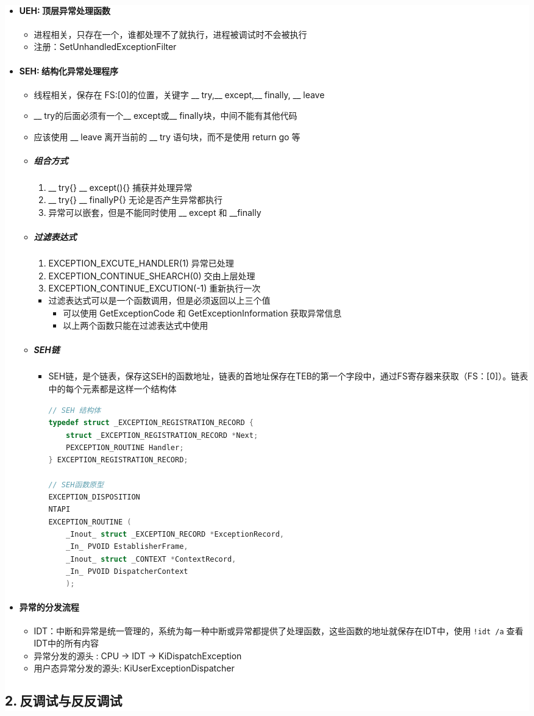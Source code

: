   - #### UEH: 顶层异常处理函数

    - 进程相关，只存在一个，谁都处理不了就执行，进程被调试时不会被执行
    - 注册：SetUnhandledExceptionFilter

  - #### SEH: 结构化异常处理程序

    - 线程相关，保存在 FS:[0]的位置，关键字 __ try,__ except,__ finally, __ leave

    - __ try的后面必须有一个__ except或__ finally块，中间不能有其他代码

    - 应该使用 __ leave 离开当前的 __ try 语句块，而不是使用 return go 等

    - ##### 组合方式

      1. __ try{} __ except(){} 捕获并处理异常
      2. __ try{} __ finallyP{} 无论是否产生异常都执行
      3. 异常可以嵌套，但是不能同时使用 __ except 和 __finally 

    - ##### 过滤表达式

      1. EXCEPTION_EXCUTE_HANDLER(1)        异常已处理                   
      2. EXCEPTION_CONTINUE_SHEARCH(0)      交由上层处理
      3. EXCEPTION_CONTINUE_EXCUTION(-1)     重新执行一次

      - 过滤表达式可以是一个函数调用，但是必须返回以上三个值
        - 可以使用 GetExceptionCode 和 GetExceptionInformation 获取异常信息
        - 以上两个函数只能在过滤表达式中使用

    - ##### SEH链

      - SEH链，是个链表，保存这SEH的函数地址，链表的首地址保存在TEB的第一个字段中，通过FS寄存器来获取（FS：[0]）。链表中的每个元素都是这样一个结构体

        ```cpp
        // SEH 结构体
        typedef struct _EXCEPTION_REGISTRATION_RECORD {
            struct _EXCEPTION_REGISTRATION_RECORD *Next;
            PEXCEPTION_ROUTINE Handler;
        } EXCEPTION_REGISTRATION_RECORD;
        
        // SEH函数原型
        EXCEPTION_DISPOSITION
        NTAPI
        EXCEPTION_ROUTINE (
            _Inout_ struct _EXCEPTION_RECORD *ExceptionRecord,
            _In_ PVOID EstablisherFrame,
            _Inout_ struct _CONTEXT *ContextRecord,
            _In_ PVOID DispatcherContext
            );
        ```

  - #### 异常的分发流程

    - IDT：中断和异常是统一管理的，系统为每一种中断或异常都提供了处理函数，这些函数的地址就保存在IDT中，使用 `!idt /a` 查看IDT中的所有内容
    - 异常分发的源头 : CPU -> IDT -> KiDispatchException
    - 用户态异常分发的源头: KiUserExceptionDispatcher

## 2. 反调试与反反调试
